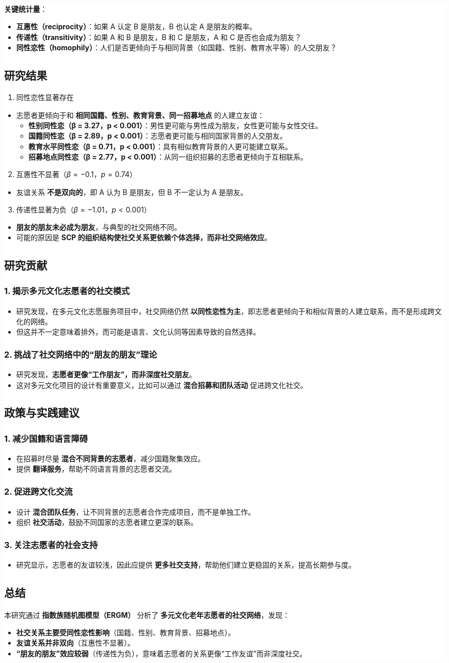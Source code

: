 **关键统计量**：
- **互惠性（reciprocity）**：如果 A 认定 B 是朋友，B 也认定 A 是朋友的概率。
- **传递性（transitivity）**：如果 A 和 B 是朋友，B 和 C 是朋友，A 和 C 是否也会成为朋友？
- **同性恋性（homophily）**：人们是否更倾向于与相同背景（如国籍、性别、教育水平等）的人交朋友？

## 研究结果

1. 同性恋性显著存在

- 志愿者更倾向于和 **相同国籍、性别、教育背景、同一招募地点** 的人建立友谊：
  - **性别同性恋（β = 3.27，p < 0.001）**：男性更可能与男性成为朋友，女性更可能与女性交往。
  - **国籍同性恋（β = 2.89，p < 0.001）**：志愿者更可能与相同国家背景的人交朋友。
  - **教育水平同性恋（β = 0.71，p < 0.001）**：具有相似教育背景的人更可能建立联系。
  - **招募地点同性恋（β = 2.77，p < 0.001）**：从同一组织招募的志愿者更倾向于互相联系。

2. 互惠性不显著（$β = -0.1，p = 0.74$）

- 友谊关系 **不是双向的**，即 A 认为 B 是朋友，但 B 不一定认为 A 是朋友。

3. 传递性显著为负（$β = -1.01，p < 0.001$）

- **朋友的朋友未必成为朋友**，与典型的社交网络不同。
- 可能的原因是 **SCP 的组织结构使社交关系更依赖个体选择，而非社交网络效应**。

## 研究贡献

### 1. 揭示多元文化志愿者的社交模式
- 研究发现，在多元文化志愿服务项目中，社交网络仍然 **以同性恋性为主**，即志愿者更倾向于和相似背景的人建立联系，而不是形成跨文化的网络。
- 但这并不一定意味着排外，而可能是语言、文化认同等因素导致的自然选择。

### 2. 挑战了社交网络中的“朋友的朋友”理论
- 研究发现，**志愿者更像“工作朋友”，而非深度社交朋友**。
- 这对多元文化项目的设计有重要意义，比如可以通过 **混合招募和团队活动** 促进跨文化社交。

## 政策与实践建议

### 1. **减少国籍和语言障碍**
- 在招募时尽量 **混合不同背景的志愿者**，减少国籍聚集效应。
- 提供 **翻译服务**，帮助不同语言背景的志愿者交流。

### 2. **促进跨文化交流**
- 设计 **混合团队任务**，让不同背景的志愿者合作完成项目，而不是单独工作。
- 组织 **社交活动**，鼓励不同国家的志愿者建立更深的联系。

### 3. **关注志愿者的社会支持**
- 研究显示，志愿者的友谊较浅，因此应提供 **更多社交支持**，帮助他们建立更稳固的关系，提高长期参与度。

## 总结

本研究通过 **指数族随机图模型（ERGM）** 分析了 **多元文化老年志愿者的社交网络**，发现：
- **社交关系主要受同性恋性影响**（国籍、性别、教育背景、招募地点）。
- **友谊关系并非双向**（互惠性不显著）。
- **“朋友的朋友”效应较弱**（传递性为负），意味着志愿者的关系更像“工作友谊”而非深度社交。
